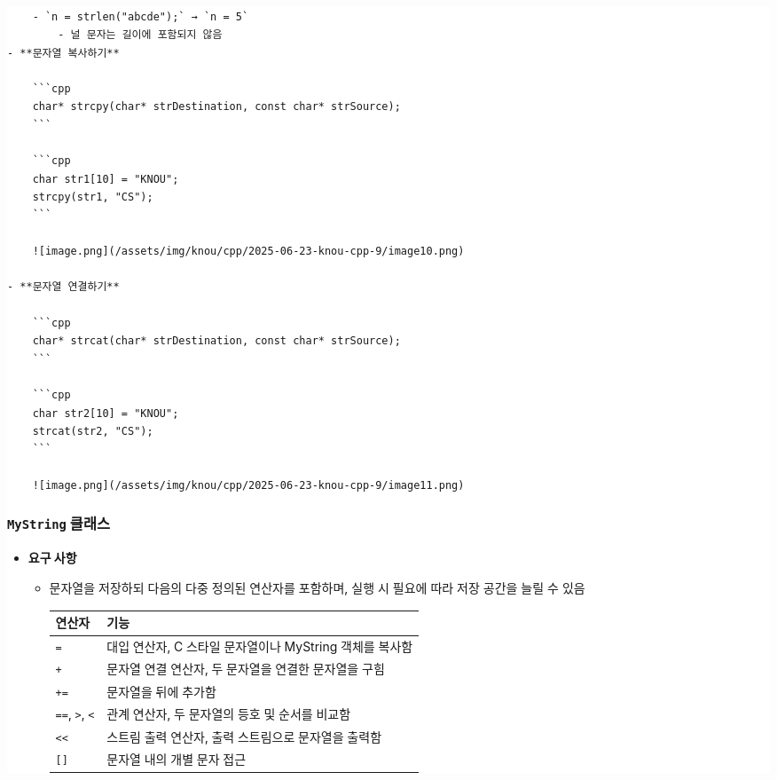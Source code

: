         - `n = strlen("abcde");` → `n = 5`
            - 널 문자는 길이에 포함되지 않음
    - **문자열 복사하기**
        
        ```cpp
        char* strcpy(char* strDestination, const char* strSource);
        ```
        
        ```cpp
        char str1[10] = "KNOU";
        strcpy(str1, "CS");
        ```
        
        ![image.png](/assets/img/knou/cpp/2025-06-23-knou-cpp-9/image10.png)
        
    - **문자열 연결하기**
        
        ```cpp
        char* strcat(char* strDestination, const char* strSource);
        ```
        
        ```cpp
        char str2[10] = "KNOU";
        strcat(str2, "CS");
        ```
        
        ![image.png](/assets/img/knou/cpp/2025-06-23-knou-cpp-9/image11.png)
        

### `MyString` 클래스

- **요구 사항**
    - 문자열을 저장하되 다음의 다중 정의된 연산자를 포함하며, 실행 시 필요에 따라 저장 공간을 늘릴 수 있음
        
        
        | 연산자 | 기능 |
        | --- | --- |
        | `=` | 대입 연산자, C 스타일 문자열이나 MyString 객체를 복사함 |
        | `+` | 문자열 연결 연산자, 두 문자열을 연결한 문자열을 구힘 |
        | `+=` | 문자열을 뒤에 추가함 |
        | `==`, `>`, `<` | 관계 연산자, 두 문자열의 등호 및 순서를 비교함 |
        | `<<` | 스트림 출력 연산자, 출력 스트림으로 문자열을 출력함 |
        | `[]` | 문자열 내의 개별 문자 접근 |
